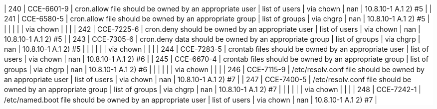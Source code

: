 | 240 | CCE-6601-9   | cron.allow file should be owned by an appropriate user                                                                                       | list of users                                             | via chown                                                                          |          nan | 10.8.10-1 A.1 2) #5                                                                                             |
| 241 | CCE-6580-5   | cron.allow file should be owned by an appropriate group                                                                                      | list of groups                                            | via chgrp                                                                          |          nan | 10.8.10-1 A.1 2) #5                                                                                             |
|     |              |                                                                                                                                              |                                                           | via chown                                                                          |              |                                                                                                                 |
| 242 | CCE-7225-6   | cron.deny should be owned by an appropriate user                                                                                             | list of users                                             | via chown                                                                          |          nan | 10.8.10-1 A.1 2) #5                                                                                             |
| 243 | CCE-7305-6   | cron.deny data should be owned by an appropriate group                                                                                       | list of groups                                            | via chgrp                                                                          |          nan | 10.8.10-1 A.1 2) #5                                                                                             |
|     |              |                                                                                                                                              |                                                           | via chown                                                                          |              |                                                                                                                 |
| 244 | CCE-7283-5   | crontab files should be owned by an appropriate user                                                                                         | list of users                                             | via chown                                                                          |          nan | 10.8.10-1 A.1 2) #6                                                                                             |
| 245 | CCE-6670-4   | crontab files should be owned by an appropriate group                                                                                        | list of groups                                            | via chgrp                                                                          |          nan | 10.8.10-1 A.1 2) #6                                                                                             |
|     |              |                                                                                                                                              |                                                           | via chown                                                                          |              |                                                                                                                 |
| 246 | CCE-7115-9   | /etc/resolv.conf file should be owned by an appropriate user                                                                                 | list of users                                             | via chown                                                                          |          nan | 10.8.10-1 A.1 2) #7                                                                                             |
| 247 | CCE-7400-5   | /etc/resolv.conf file should be owned by an appropriate group                                                                                | list of groups                                            | via chgrp                                                                          |          nan | 10.8.10-1 A.1 2) #7                                                                                             |
|     |              |                                                                                                                                              |                                                           | via chown                                                                          |              |                                                                                                                 |
| 248 | CCE-7242-1   | /etc/named.boot file should be owned by an appropriate user                                                                                  | list of users                                             | via chown                                                                          |          nan | 10.8.10-1 A.1 2) #7                                                                                             |